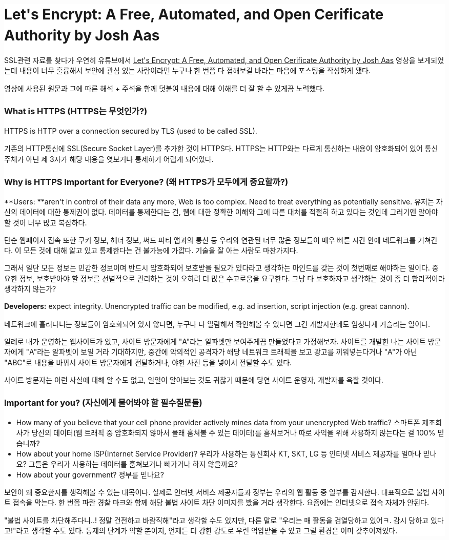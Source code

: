 # Let's Encrypt: A Free, Automated, and Open Cerificate Authority by Josh Aas

SSL관련 자료를 찾다가 우연히 유튜브에서 [Let's Encrypt: A Free, Automated, and Open Cerificate Authority by Josh Aas]( https://www.youtube.com/watch?v=ksqTu7TX83g) 영상을 보게되었는데 내용이 너무 훌륭해서 보안에 관심 있는 사람이라면 누구나 한 번쯤 다 접해보길 바라는 마음에 포스팅을 작성하게 됐다.

영상에 사용된 원문과 그에 따른 해석 + 주석을 함께 덧붙여 내용에 대해 이해를 더 잘 할 수 있게끔 노력했다.

### What is HTTPS (HTTPS는 무엇인가?)

HTTPS is HTTP over a connection secured by TLS (used to be called SSL).

기존의 HTTP통신에 SSL(Secure Socket Layer)를 추가한 것이 HTTPS다. HTTPS는 HTTP와는 다르게 통신하는 내용이 암호화되어 있어 통신 주체가 아닌 제 3자가 해당 내용을 엿보거나 통제하기 어렵게 되어있다.

### Why is HTTPS Important for Everyone? (왜 HTTPS가 모두에게 중요할까?)

**Users: **aren't in control of their data any more, Web is too complex. Need to treat everything as potentially sensitive.
유저는 자신의 데이터에 대한 통제권이 없다. 데이터를 통제한다는 건, 웹에 대한 정확한 이해와 그에 따른 대처를 적절히 하고 있다는 것인데 그러기엔 알아야 할 것이 너무 많고 복잡하다.

단순 웹페이지 접속 또한 쿠키 정보, 헤더 정보, 써드 파티 앱과의 통신 등 우리와 연관된 너무 많은 정보들이 매우 빠른 시간 안에 네트워크를 거쳐간다. 이 모든 것에 대해 알고 있고 통제한다는 건 불가능에 가깝다. 기술을 잘 아는 사람도 마찬가지다.

그래서 일단 모든 정보는 민감한 정보이며 반드시 암호화되어 보호받을 필요가 있다라고 생각하는 마인드를 갖는 것이 첫번째로 해야하는 일이다. 중요한 정보, 보호받아야 할 정보를 선별적으로 관리하는 것이 오히려 더 많은 수고로움을 요구한다. 그냥 다 보호하자고 생각하는 것이 좀 더 합리적이라 생각하지 않는가?

**Developers:** expect integrity. Unencrypted traffic can be modified, e.g. ad insertion, script injection (e.g. great cannon).

네트워크에 흘러다니는 정보들이 암호화되어 있지 않다면, 누구나 다 열람해서 확인해볼 수 있다면 그건 개발자한테도 엄청나게 거슬리는 일이다. 

일례로 내가 운영하는 웹사이트가 있고, 사이트 방문자에게 "A"라는 알파벳만 보여주게끔 만들었다고 가정해보자. 사이트를 개발한 나는 사이트 방문자에게 "A"라는 알파벳이 보일 거라 기대하지만, 중간에 악의적인 공격자가 해당 네트워크 트래픽을 보고 광고를 끼워넣는다거나 "A"가 아닌 "ABC"로 내용을 바꿔서 사이트 방문자에게 전달하거나, 야한 사진 등을 넣어서 전달할 수도 있다. 

사이트 방문자는 이런 사실에 대해 알 수도 없고, 일일이 알아보는 것도 귀찮기 때문에 당연 사이트 운영자, 개발자를 욕할 것이다. 

### Important for you? (자신에게 물어봐야 할 필수질문들)

* How many of you believe that your cell phone provider actively mines data from your unencrypted Web traffic?
  스마트폰 제조회사가 당신의 데이터(웹 트래픽 중 암호화되지 않아서 몰래 훔쳐볼 수 있는 데이터)를 훔쳐보거나 따로 사익을 위해 사용하지 않는다는 걸 100% 믿습니까?
* How about your home ISP(Internet Service Provider)?
  우리가 사용하는 통신회사 KT, SKT, LG 등 인터넷 서비스 제공자를 얼마나 믿나요? 그들은 우리가 사용하는 데이터를 훔쳐보거나 빼가거나 하지 않을까요?
* How about your government?
  정부를 믿나요?

보안이 왜 중요한지를 생각해볼 수 있는 대목이다. 실제로 인터넷 서비스 제공자들과 정부는 우리의 웹 활동 중 일부를 감시한다. 대표적으로 불법 사이트 접속을 막는다. 한 번쯤 파란 경찰 마크와 함께 해당 불법 사이트 차단 이미지를 봤을 거라 생각한다. 요즘에는 인터넷으로 접속 자체가 안된다.

"불법 사이트를 차단해주다니..! 정말 건전하고 바람직해"라고 생각할 수도 있지만, 다른 말로 "우리는 매 활동을 검열당하고 있어ㅋ. 감시 당하고 있다고!"라고 생각할 수도 있다. 통제의 단계가 약할 뿐이지, 언제든 더 강한 강도로 우린 억압받을 수 있고 그럴 환경은 이미 갖추어져있다.
